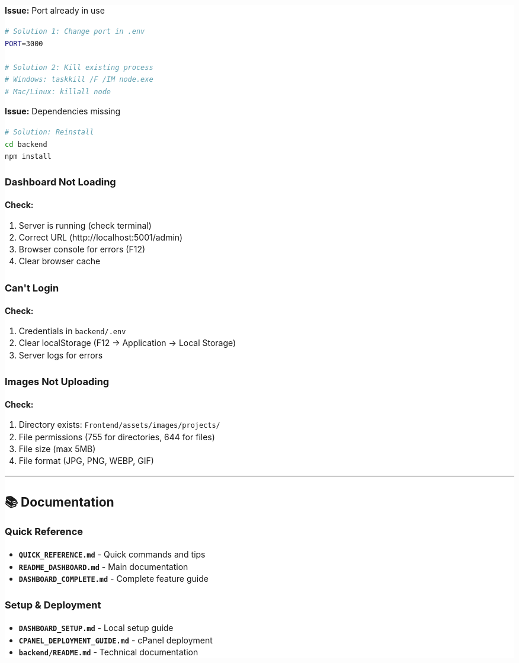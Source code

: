**Issue:** Port already in use
```bash
# Solution 1: Change port in .env
PORT=3000

# Solution 2: Kill existing process
# Windows: taskkill /F /IM node.exe
# Mac/Linux: killall node
```

**Issue:** Dependencies missing
```bash
# Solution: Reinstall
cd backend
npm install
```

### Dashboard Not Loading

**Check:**
1. Server is running (check terminal)
2. Correct URL (http://localhost:5001/admin)
3. Browser console for errors (F12)
4. Clear browser cache

### Can't Login

**Check:**
1. Credentials in `backend/.env`
2. Clear localStorage (F12 → Application → Local Storage)
3. Server logs for errors

### Images Not Uploading

**Check:**
1. Directory exists: `Frontend/assets/images/projects/`
2. File permissions (755 for directories, 644 for files)
3. File size (max 5MB)
4. File format (JPG, PNG, WEBP, GIF)

---

## 📚 Documentation

### Quick Reference
- **`QUICK_REFERENCE.md`** - Quick commands and tips
- **`README_DASHBOARD.md`** - Main documentation
- **`DASHBOARD_COMPLETE.md`** - Complete feature guide

### Setup & Deployment
- **`DASHBOARD_SETUP.md`** - Local setup guide
- **`CPANEL_DEPLOYMENT_GUIDE.md`** - cPanel deployment
- **`backend/README.md`** - Technical documentation
